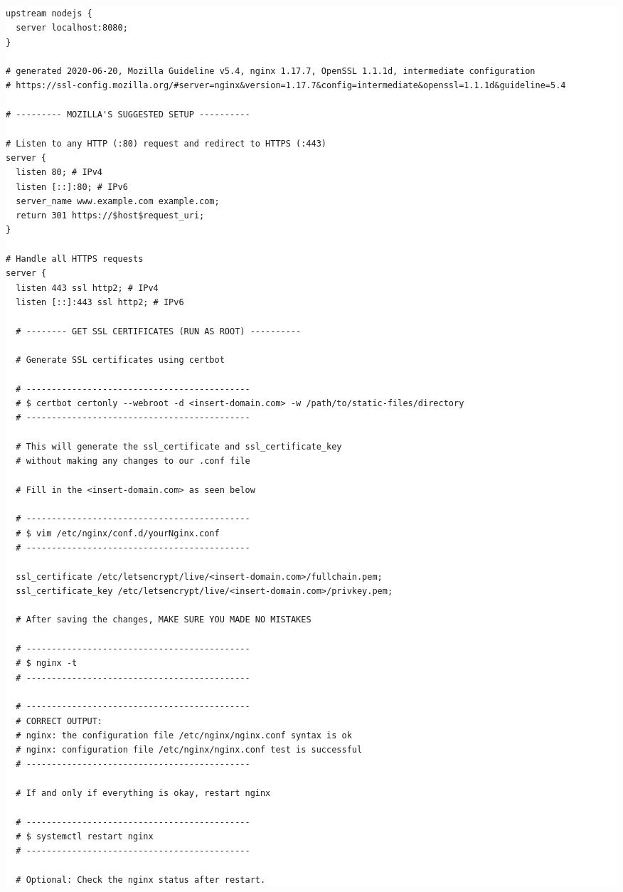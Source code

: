 ```
upstream nodejs {
  server localhost:8080;
}

# generated 2020-06-20, Mozilla Guideline v5.4, nginx 1.17.7, OpenSSL 1.1.1d, intermediate configuration
# https://ssl-config.mozilla.org/#server=nginx&version=1.17.7&config=intermediate&openssl=1.1.1d&guideline=5.4

# --------- MOZILLA'S SUGGESTED SETUP ----------

# Listen to any HTTP (:80) request and redirect to HTTPS (:443)
server {
  listen 80; # IPv4
  listen [::]:80; # IPv6
  server_name www.example.com example.com;
  return 301 https://$host$request_uri;
}

# Handle all HTTPS requests 
server {
  listen 443 ssl http2; # IPv4
  listen [::]:443 ssl http2; # IPv6

  # -------- GET SSL CERTIFICATES (RUN AS ROOT) ----------

  # Generate SSL certificates using certbot

  # --------------------------------------------
  # $ certbot certonly --webroot -d <insert-domain.com> -w /path/to/static-files/directory
  # --------------------------------------------

  # This will generate the ssl_certificate and ssl_certificate_key
  # without making any changes to our .conf file

  # Fill in the <insert-domain.com> as seen below
  
  # --------------------------------------------
  # $ vim /etc/nginx/conf.d/yourNginx.conf
  # --------------------------------------------

  ssl_certificate /etc/letsencrypt/live/<insert-domain.com>/fullchain.pem;
  ssl_certificate_key /etc/letsencrypt/live/<insert-domain.com>/privkey.pem;

  # After saving the changes, MAKE SURE YOU MADE NO MISTAKES

  # --------------------------------------------
  # $ nginx -t
  # --------------------------------------------

  # --------------------------------------------
  # CORRECT OUTPUT:
  # nginx: the configuration file /etc/nginx/nginx.conf syntax is ok  
  # nginx: configuration file /etc/nginx/nginx.conf test is successful
  # --------------------------------------------

  # If and only if everything is okay, restart nginx

  # --------------------------------------------
  # $ systemctl restart nginx
  # --------------------------------------------

  # Optional: Check the nginx status after restart.
```